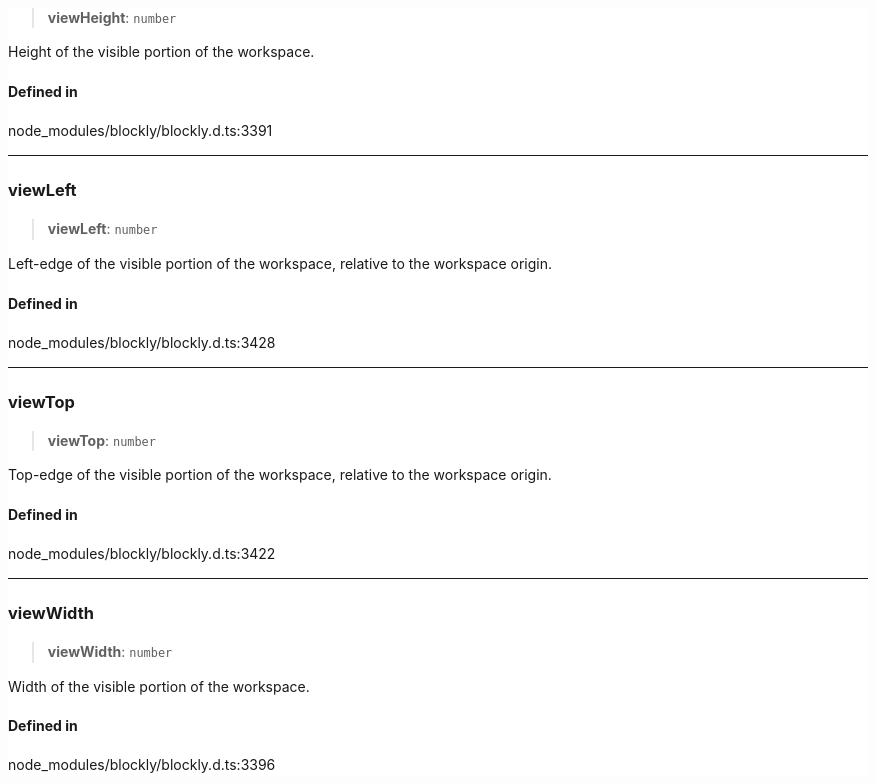 > **viewHeight**: `number`

Height of the visible portion of the workspace.

#### Defined in

node_modules/blockly/blockly.d.ts:3391

---

### viewLeft

> **viewLeft**: `number`

Left-edge of the visible portion of the workspace, relative to the workspace
origin.

#### Defined in

node_modules/blockly/blockly.d.ts:3428

---

### viewTop

> **viewTop**: `number`

Top-edge of the visible portion of the workspace, relative to the workspace
origin.

#### Defined in

node_modules/blockly/blockly.d.ts:3422

---

### viewWidth

> **viewWidth**: `number`

Width of the visible portion of the workspace.

#### Defined in

node_modules/blockly/blockly.d.ts:3396

